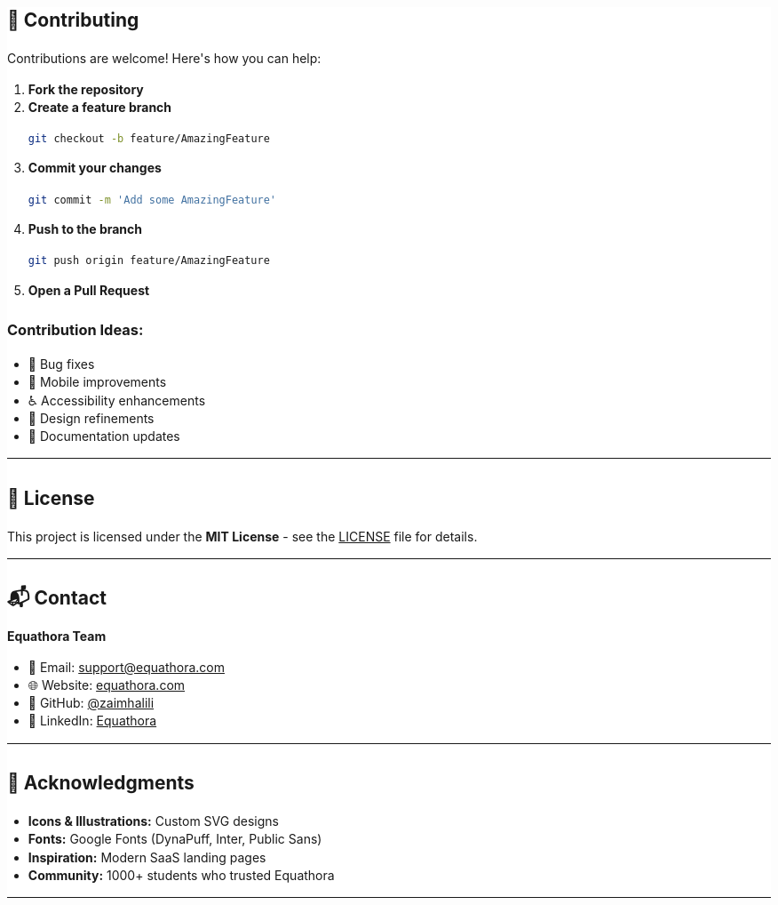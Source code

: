 
## 🤝 Contributing

Contributions are welcome! Here's how you can help:

1. **Fork the repository**
2. **Create a feature branch**
   ```bash
   git checkout -b feature/AmazingFeature
   ```
3. **Commit your changes**
   ```bash
   git commit -m 'Add some AmazingFeature'
   ```
4. **Push to the branch**
   ```bash
   git push origin feature/AmazingFeature
   ```
5. **Open a Pull Request**

### Contribution Ideas:
- 🐛 Bug fixes
- 📱 Mobile improvements
- ♿ Accessibility enhancements
- 🎨 Design refinements
- 📝 Documentation updates

---

## 📄 License

This project is licensed under the **MIT License** - see the [LICENSE](LICENSE) file for details.

---

## 📬 Contact

**Equathora Team**

- 📧 Email: [support@equathora.com](mailto:support@equathora.com)
- 🌐 Website: [equathora.com](https://equathora.com)
- 📱 GitHub: [@zaimhalili](https://github.com/zaimhalili)
- 💼 LinkedIn: [Equathora](https://linkedin.com/company/equathora)

---

## 🙏 Acknowledgments

- **Icons & Illustrations:** Custom SVG designs
- **Fonts:** Google Fonts (DynaPuff, Inter, Public Sans)
- **Inspiration:** Modern SaaS landing pages
- **Community:** 1000+ students who trusted Equathora

---